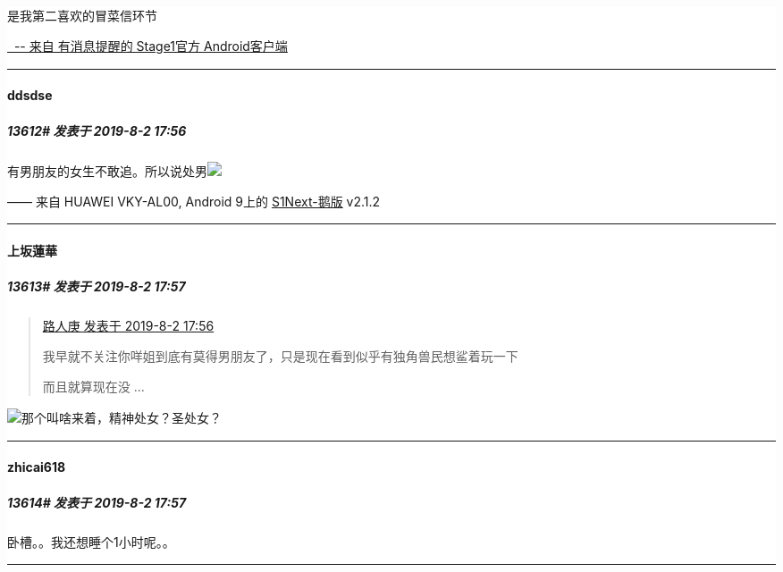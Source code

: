 


是我第二喜欢的冒菜信环节

[  -- 来自 有消息提醒的 Stage1官方 Android客户端](https://www.coolapk.com/apk/140634)







-----

####  ddsdse  
##### 13612#       发表于 2019-8-2 17:56




有男朋友的女生不敢追。所以说处男<img src="https://static.saraba1st.com/image/smiley/face2017/037.png" referrerpolicy="no-referrer">

—— 来自 HUAWEI VKY-AL00, Android 9上的 [S1Next-鹅版](https://github.com/ykrank/S1-Next/releases) v2.1.2







-----

####  上坂蓮華  
##### 13613#       发表于 2019-8-2 17:57



<blockquote><a href="httphttps://bbs.saraba1st.com/2b/forum.php?mod=redirect&amp;goto=findpost&amp;pid=44769069&amp;ptid=1848341" target="_blank">路人庚 发表于 2019-8-2 17:56</a>

我早就不关注你咩姐到底有莫得男朋友了，只是现在看到似乎有独角兽民想鲨着玩一下


而且就算现在没 ...</blockquote>
<img src="https://static.saraba1st.com/image/smiley/face2017/221.png" referrerpolicy="no-referrer">那个叫啥来着，精神处女？圣处女？







-----

####  zhicai618  
##### 13614#       发表于 2019-8-2 17:57




卧槽。。我还想睡个1小时呢。。







-----

